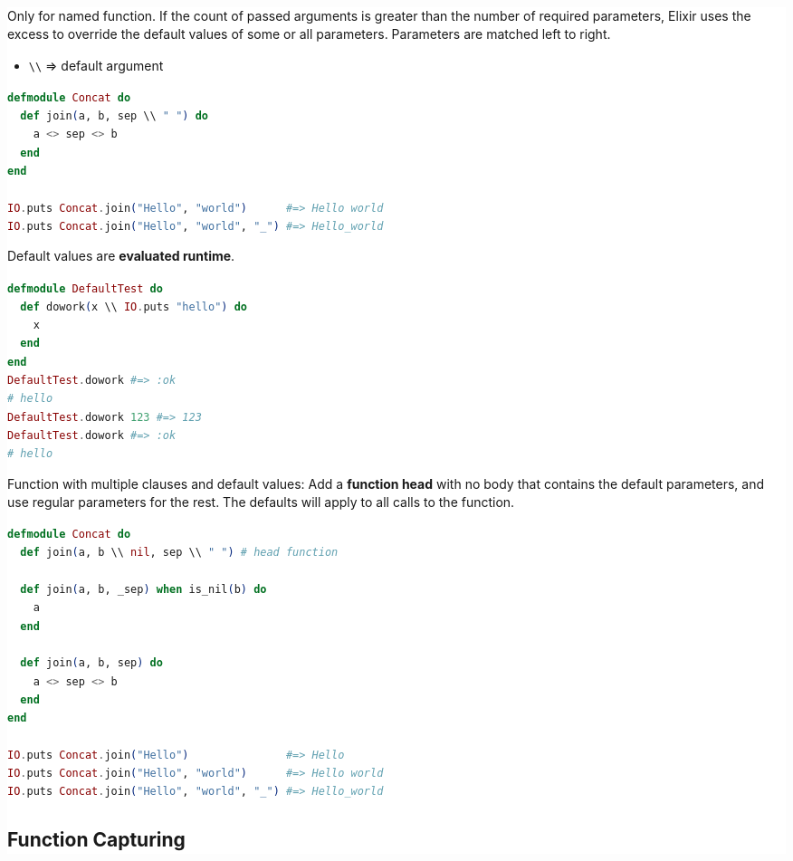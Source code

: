Only for named function. If the count of passed arguments is greater than the number of required parameters, Elixir uses the excess to override the default values of some or all parameters. Parameters are matched left to right.
- `\\` => default argument

```elixir
defmodule Concat do
  def join(a, b, sep \\ " ") do
    a <> sep <> b
  end
end

IO.puts Concat.join("Hello", "world")      #=> Hello world
IO.puts Concat.join("Hello", "world", "_") #=> Hello_world
```

Default values are **evaluated runtime**.

```elixir
defmodule DefaultTest do
  def dowork(x \\ IO.puts "hello") do
    x
  end
end
DefaultTest.dowork #=> :ok
# hello
DefaultTest.dowork 123 #=> 123
DefaultTest.dowork #=> :ok
# hello
```

Function with multiple clauses and default values:  Add a **function head** with no body that contains the default parameters, and use regular parameters for the rest. The defaults will apply to all calls to the function.

```elixir
defmodule Concat do
  def join(a, b \\ nil, sep \\ " ") # head function

  def join(a, b, _sep) when is_nil(b) do
    a
  end

  def join(a, b, sep) do
    a <> sep <> b
  end
end

IO.puts Concat.join("Hello")               #=> Hello
IO.puts Concat.join("Hello", "world")      #=> Hello world
IO.puts Concat.join("Hello", "world", "_") #=> Hello_world
```

## Function Capturing
